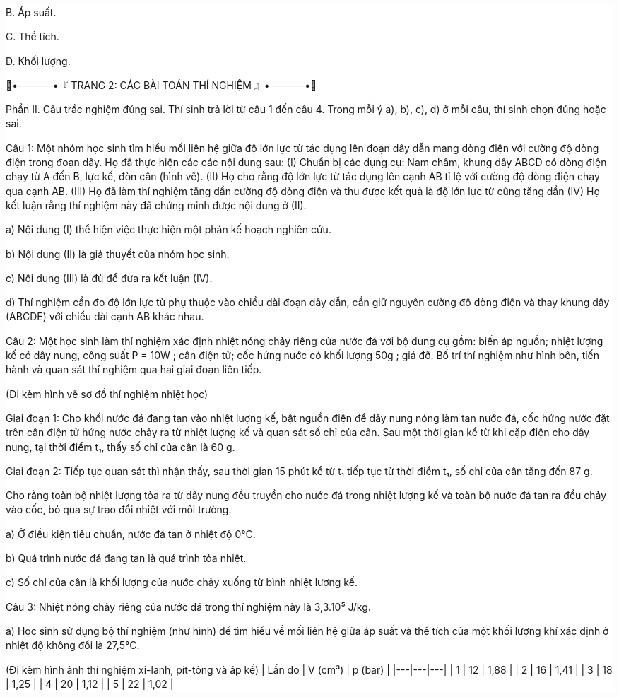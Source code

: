 B. Áp suất.

C. Thể tích.

D. Khối lượng.

🔬•─────•『 TRANG 2: CÁC BÀI TOÁN THÍ NGHIỆM 』•─────•🔬

Phần II. Câu trắc nghiệm đúng sai. Thí sinh trả lời từ câu 1 đến câu 4. Trong mỗi ý a), b), c), d) ở mỗi câu, thí sinh chọn đúng hoặc sai.

Câu 1: Một nhóm học sinh tìm hiểu mối liên hệ giữa độ lớn lực từ tác dụng lên đoạn dây dẫn mang dòng điện với cường độ dòng điện trong đoạn dây. Họ đã thực hiện các các nội dung sau:
(I) Chuẩn bị các dụng cụ: Nam châm, khung dây ABCD có dòng điện chạy từ A đến B, lực kế, đòn cân (hình vẽ).
(II) Họ cho rằng độ lớn lực từ tác dụng lên cạnh AB tỉ lệ với cường độ dòng điện chạy qua cạnh AB.
(III) Họ đã làm thí nghiệm tăng dần cường độ dòng điện và thu được kết quả là độ lớn lực từ cũng tăng dần (IV) Họ kết luận rằng thí nghiệm này đã chứng minh được nội dung ở (II).

a) Nội dung (I) thể hiện việc thực hiện một phán kế hoạch nghiên cứu.

b) Nội dung (II) là giả thuyết của nhóm học sinh.

c) Nội dung (III) là đủ để đưa ra kết luận (IV).

d) Thí nghiệm cần đo độ lớn lực từ phụ thuộc vào chiều dài đoạn dây dẫn, cần giữ nguyên cường độ dòng điện và thay khung dây (ABCDE) với chiều dài cạnh AB khác nhau.

Câu 2: Một học sinh làm thí nghiệm xác định nhiệt nóng chảy riêng của nước đá với bộ dung cụ gồm: biến áp nguồn; nhiệt lượng kế có dây nung, công suất P = 10W ; cân điện tử; cốc hứng nước có khối lượng 50g ; giá đỡ. Bố trí thí nghiệm như hình bên, tiến hành và quan sát thí nghiệm qua hai giai đoạn liên tiếp.

(Đi kèm hình vẽ sơ đồ thí nghiệm nhiệt học)

Giai đoạn 1: Cho khối nước đá đang tan vào nhiệt lượng kế, bật nguồn điện để dây nung nóng làm tan nước đá, cốc hứng nước đặt trên cân điện tử hứng nước chảy ra từ nhiệt lượng kế và quan sát số chỉ của cân. Sau một thời gian kể từ khi cặp điện cho dây nung, tại thời điểm t₁, thấy số chỉ của cân là 60 g.

Giai đoạn 2: Tiếp tục quan sát thì nhận thấy, sau thời gian 15 phút kể từ t₁ tiếp tục từ thời điểm t₁, số chỉ của cân tăng đến 87 g.

Cho rằng toàn bộ nhiệt lượng tỏa ra từ dây nung đều truyền cho nước đá trong nhiệt lượng kế và toàn bộ nước đá tan ra đều chảy vào cốc, bỏ qua sự trao đổi nhiệt với môi trường.

a) Ở điều kiện tiêu chuẩn, nước đá tan ở nhiệt độ 0°C.

b) Quá trình nước đá đang tan là quá trình tỏa nhiệt.

c) Số chỉ của cân là khối lượng của nước chảy xuống từ bình nhiệt lượng kế.

Câu 3: Nhiệt nóng chảy riêng của nước đá trong thí nghiệm này là 3,3.10⁵ J/kg.

a) Học sinh sử dụng bộ thí nghiệm (như hình) để tìm hiểu về mối liên hệ giữa áp suất và thể tích của một khối lượng khí xác định ở nhiệt độ không đổi là 27,5°C.

(Đi kèm hình ảnh thí nghiệm xi-lanh, pít-tông và áp kế)
| Lần đo | V (cm³) | p (bar) |
|---|---|---|
| 1 | 12 | 1,88 |
| 2 | 16 | 1,41 |
| 3 | 18 | 1,25 |
| 4 | 20 | 1,12 |
| 5 | 22 | 1,02 |
